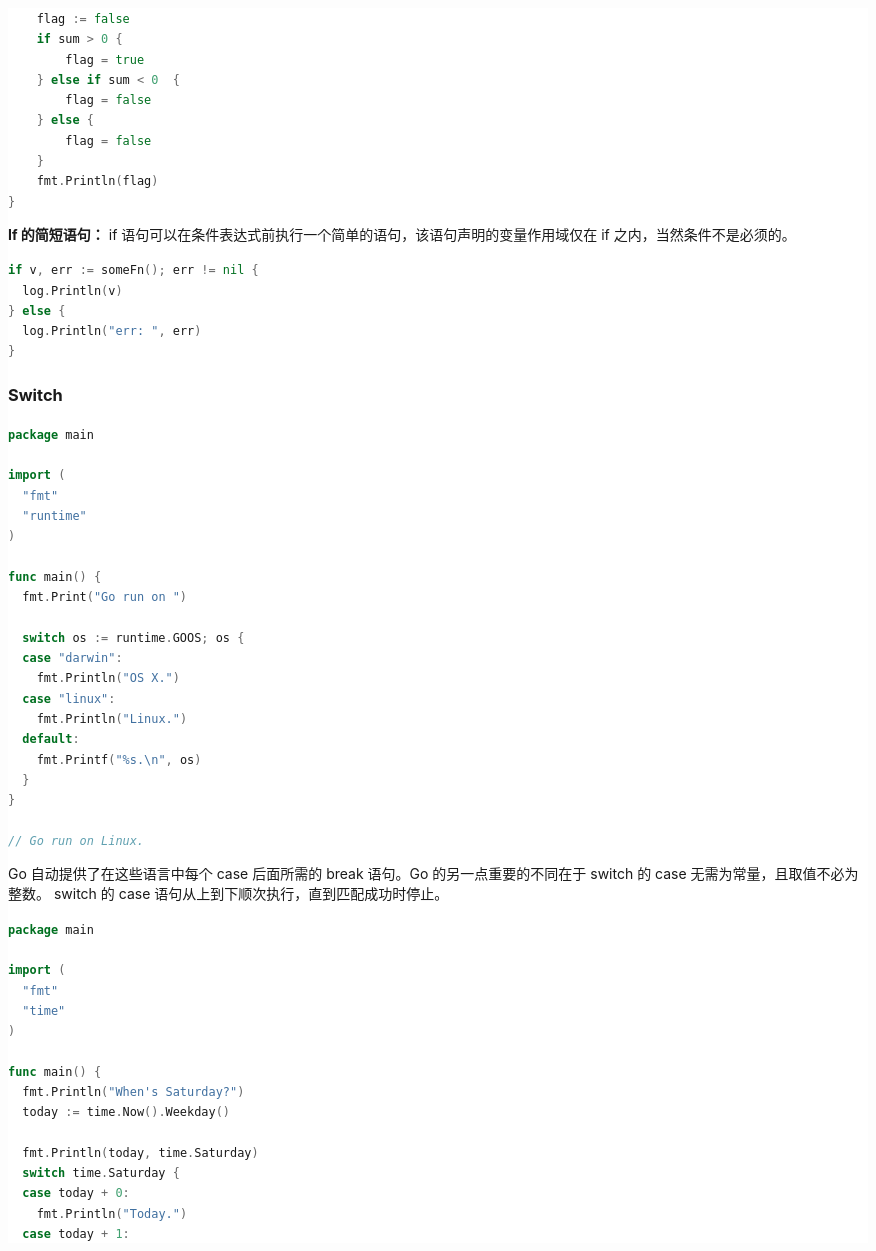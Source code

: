 ```go
	flag := false
	if sum > 0 {
		flag = true
	} else if sum < 0  {
		flag = false
	} else {
		flag = false
	}
	fmt.Println(flag)
}
```
**If 的简短语句：**
 if 语句可以在条件表达式前执行一个简单的语句，该语句声明的变量作用域仅在 if 之内，当然条件不是必须的。
```go
if v, err := someFn(); err != nil {
  log.Println(v)
} else {
  log.Println("err: ", err)
}
```
### Switch
```go
package main

import (
  "fmt"
  "runtime"
)

func main() {
  fmt.Print("Go run on ")

  switch os := runtime.GOOS; os {
  case "darwin":
    fmt.Println("OS X.")
  case "linux":
    fmt.Println("Linux.")
  default:
    fmt.Printf("%s.\n", os)
  }
}

// Go run on Linux.
```
Go 自动提供了在这些语言中每个 case 后面所需的 break 语句。Go 的另一点重要的不同在于 switch 的 case 无需为常量，且取值不必为整数。
switch 的 case 语句从上到下顺次执行，直到匹配成功时停止。
```go
package main

import (
  "fmt"
  "time"
)

func main() {
  fmt.Println("When's Saturday?")
  today := time.Now().Weekday()

  fmt.Println(today, time.Saturday)
  switch time.Saturday {
  case today + 0:
    fmt.Println("Today.")
  case today + 1:
```